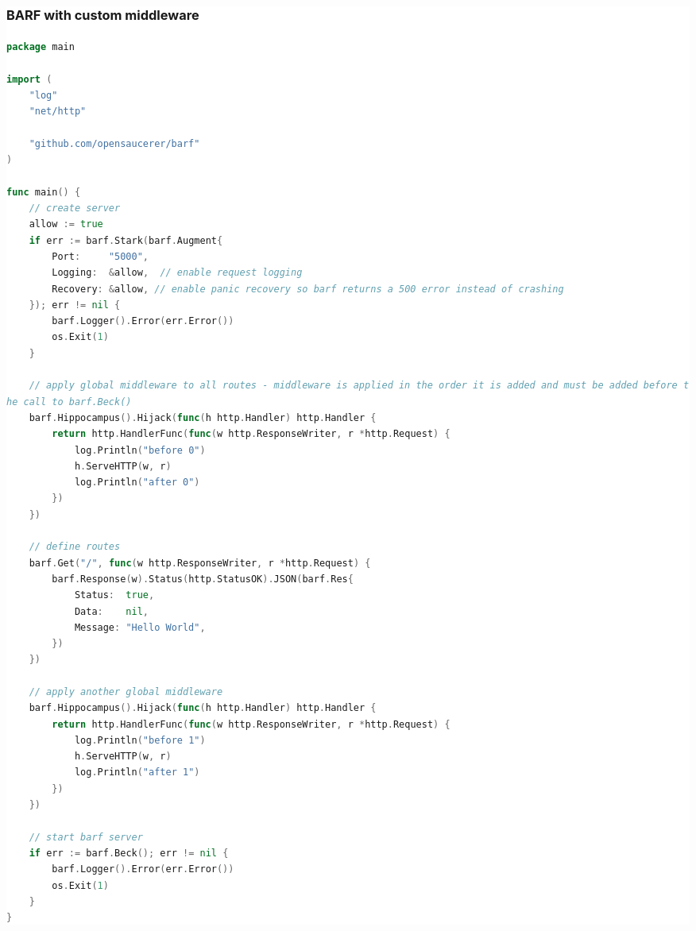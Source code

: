 ### BARF with custom middleware

```go
package main

import (
	"log"
	"net/http"

	"github.com/opensaucerer/barf"
)

func main() {
	// create server
	allow := true
	if err := barf.Stark(barf.Augment{
		Port:     "5000",
		Logging:  &allow,  // enable request logging
		Recovery: &allow, // enable panic recovery so barf returns a 500 error instead of crashing
	}); err != nil {
		barf.Logger().Error(err.Error())
		os.Exit(1)
	}

	// apply global middleware to all routes - middleware is applied in the order it is added and must be added before the call to barf.Beck()
	barf.Hippocampus().Hijack(func(h http.Handler) http.Handler {
		return http.HandlerFunc(func(w http.ResponseWriter, r *http.Request) {
			log.Println("before 0")
			h.ServeHTTP(w, r)
			log.Println("after 0")
		})
	})

	// define routes
	barf.Get("/", func(w http.ResponseWriter, r *http.Request) {
		barf.Response(w).Status(http.StatusOK).JSON(barf.Res{
			Status:  true,
			Data:    nil,
			Message: "Hello World",
		})
	})

	// apply another global middleware
	barf.Hippocampus().Hijack(func(h http.Handler) http.Handler {
		return http.HandlerFunc(func(w http.ResponseWriter, r *http.Request) {
			log.Println("before 1")
			h.ServeHTTP(w, r)
			log.Println("after 1")
		})
	})

	// start barf server
	if err := barf.Beck(); err != nil {
		barf.Logger().Error(err.Error())
		os.Exit(1)
	}
}
```
